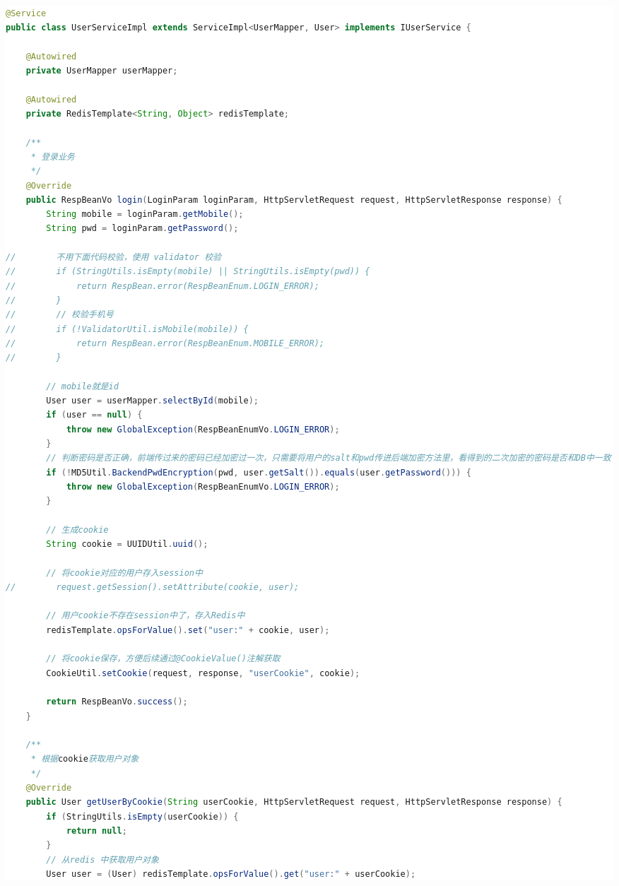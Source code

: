 ```java
@Service
public class UserServiceImpl extends ServiceImpl<UserMapper, User> implements IUserService {

    @Autowired
    private UserMapper userMapper;

    @Autowired
    private RedisTemplate<String, Object> redisTemplate;

    /**
     * 登录业务
     */
    @Override
    public RespBeanVo login(LoginParam loginParam, HttpServletRequest request, HttpServletResponse response) {
        String mobile = loginParam.getMobile();
        String pwd = loginParam.getPassword();

//        不用下面代码校验，使用 validator 校验
//        if (StringUtils.isEmpty(mobile) || StringUtils.isEmpty(pwd)) {
//            return RespBean.error(RespBeanEnum.LOGIN_ERROR);
//        }
//        // 校验手机号
//        if (!ValidatorUtil.isMobile(mobile)) {
//            return RespBean.error(RespBeanEnum.MOBILE_ERROR);
//        }

        // mobile就是id
        User user = userMapper.selectById(mobile);
        if (user == null) {
            throw new GlobalException(RespBeanEnumVo.LOGIN_ERROR);
        }
        // 判断密码是否正确，前端传过来的密码已经加密过一次，只需要将用户的salt和pwd传进后端加密方法里，看得到的二次加密的密码是否和DB中一致
        if (!MD5Util.BackendPwdEncryption(pwd, user.getSalt()).equals(user.getPassword())) {
            throw new GlobalException(RespBeanEnumVo.LOGIN_ERROR);
        }

        // 生成cookie
        String cookie = UUIDUtil.uuid();

        // 将cookie对应的用户存入session中
//        request.getSession().setAttribute(cookie, user);

        // 用户cookie不存在session中了，存入Redis中
        redisTemplate.opsForValue().set("user:" + cookie, user);

        // 将cookie保存，方便后续通过@CookieValue()注解获取
        CookieUtil.setCookie(request, response, "userCookie", cookie);

        return RespBeanVo.success();
    }

    /**
     * 根据cookie获取用户对象
     */
    @Override
    public User getUserByCookie(String userCookie, HttpServletRequest request, HttpServletResponse response) {
        if (StringUtils.isEmpty(userCookie)) {
            return null;
        }
        // 从redis 中获取用户对象
        User user = (User) redisTemplate.opsForValue().get("user:" + userCookie);
```
